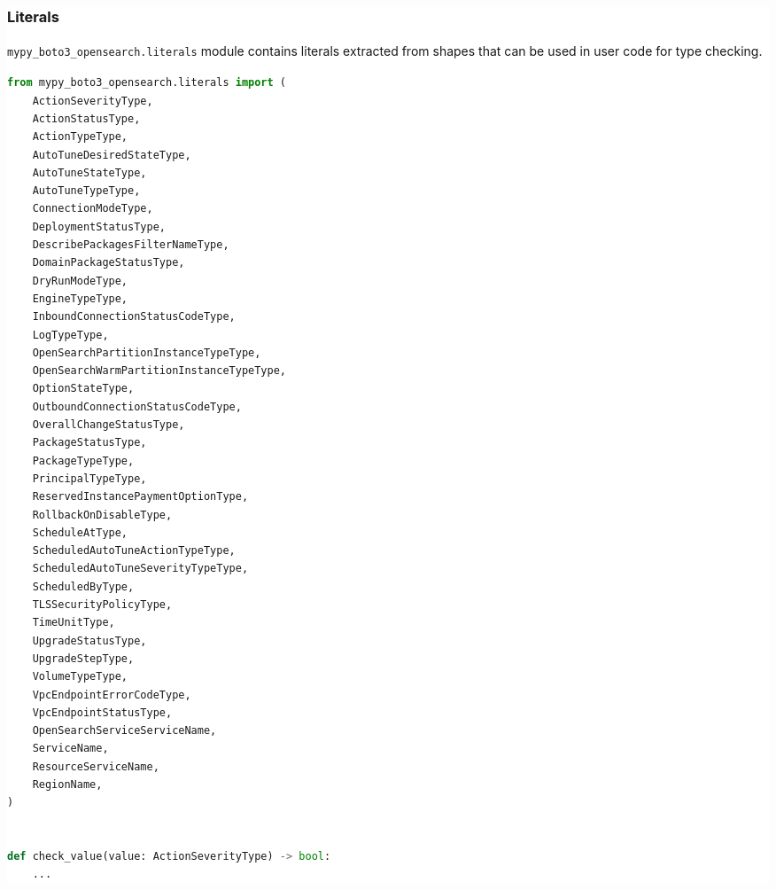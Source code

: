 <a id="literals"></a>

### Literals

`mypy_boto3_opensearch.literals` module contains literals extracted from shapes
that can be used in user code for type checking.

```python
from mypy_boto3_opensearch.literals import (
    ActionSeverityType,
    ActionStatusType,
    ActionTypeType,
    AutoTuneDesiredStateType,
    AutoTuneStateType,
    AutoTuneTypeType,
    ConnectionModeType,
    DeploymentStatusType,
    DescribePackagesFilterNameType,
    DomainPackageStatusType,
    DryRunModeType,
    EngineTypeType,
    InboundConnectionStatusCodeType,
    LogTypeType,
    OpenSearchPartitionInstanceTypeType,
    OpenSearchWarmPartitionInstanceTypeType,
    OptionStateType,
    OutboundConnectionStatusCodeType,
    OverallChangeStatusType,
    PackageStatusType,
    PackageTypeType,
    PrincipalTypeType,
    ReservedInstancePaymentOptionType,
    RollbackOnDisableType,
    ScheduleAtType,
    ScheduledAutoTuneActionTypeType,
    ScheduledAutoTuneSeverityTypeType,
    ScheduledByType,
    TLSSecurityPolicyType,
    TimeUnitType,
    UpgradeStatusType,
    UpgradeStepType,
    VolumeTypeType,
    VpcEndpointErrorCodeType,
    VpcEndpointStatusType,
    OpenSearchServiceServiceName,
    ServiceName,
    ResourceServiceName,
    RegionName,
)


def check_value(value: ActionSeverityType) -> bool:
    ...
```

